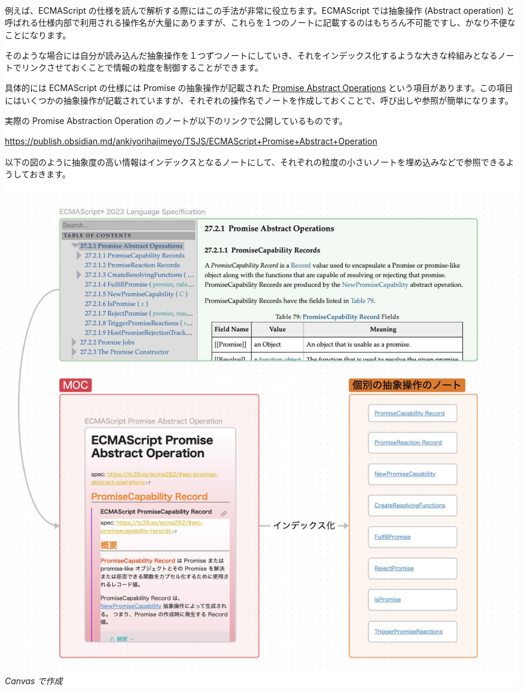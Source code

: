 例えば、ECMAScript の仕様を読んで解析する際にはこの手法が非常に役立ちます。ECMAScript では抽象操作 (Abstract operation) と呼ばれる仕様内部で利用される操作名が大量にありますが、これらを１つのノートに記載するのはもちろん不可能ですし、かなり不便なことになります。

そのような場合には自分が読み込んだ抽象操作を１つずつノートにしていき、それをインデックス化するような大きな枠組みとなるノートでリンクさせておくことで情報の粒度を制御することができます。

具体的には ECMAScript の仕様には Promise の抽象操作が記載された [Promise Abstract Operations](https://tc39.es/ecma262/#sec-promise-abstract-operations) という項目があります。この項目にはいくつかの抽象操作が記載されていますが、それぞれの操作名でノートを作成しておくことで、呼び出しや参照が簡単になります。

実際の Promise Abstraction Operation のノートが以下のリンクで公開しているものです。

https://publish.obsidian.md/ankiyorihajimeyo/TSJS/ECMAScript+Promise+Abstract+Operation

以下の図のように抽象度の高い情報はインデックスとなるノートにして、それぞれの粒度の小さいノートを埋め込みなどで参照できるようしておきます。

![ノートでのインデックス化](/images/oz/img_oz-moc-indexing.jpg)*Canvas で作成*
